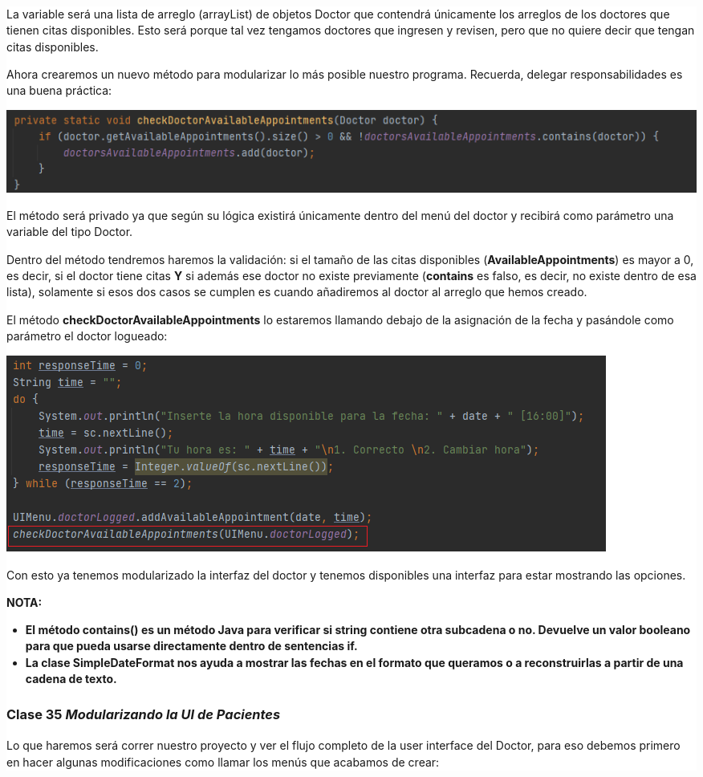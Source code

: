 La variable será una lista de arreglo (arrayList) de objetos Doctor que contendrá únicamente los arreglos de los doctores que tienen citas disponibles. Esto será porque tal vez tengamos doctores que ingresen y revisen, pero que no quiere decir que tengan citas disponibles.

Ahora crearemos un nuevo método para modularizar lo más posible nuestro programa. Recuerda, delegar responsabilidades es una buena práctica:

![src/JavaOO_137.png](src/JavaOO_137.png)

El método será privado ya que según su lógica existirá únicamente dentro del menú del doctor y recibirá como parámetro una variable del tipo Doctor.

Dentro del método tendremos haremos la validación: si el tamaño de las citas disponibles (**AvailableAppointments**) es mayor a 0, es decir, si el doctor tiene citas **Y** si además ese doctor no existe previamente (**contains** es falso, es decir, no existe dentro de esa lista), solamente si esos dos casos se cumplen es cuando añadiremos al doctor al arreglo que hemos creado.

El método **checkDoctorAvailableAppointments** lo estaremos llamando debajo de la asignación de la fecha y pasándole como parámetro el doctor logueado:

![src/JavaOO_138.png](src/JavaOO_138.png)

Con esto ya tenemos modularizado la interfaz del doctor y tenemos disponibles una interfaz para estar mostrando las opciones.

**NOTA:**

- **El método contains() es un método Java para verificar si string contiene otra subcadena o no. Devuelve un valor booleano para que pueda usarse directamente dentro de sentencias if.**
- **La clase SimpleDateFormat nos ayuda a mostrar las fechas en el formato que queramos o a reconstruirlas a partir de una cadena de texto.**

### Clase 35 *Modularizando la UI de Pacientes*

Lo que haremos será correr nuestro proyecto y ver el flujo completo de la user interface del Doctor, para eso debemos primero en hacer algunas modificaciones como llamar los menús que acabamos de crear:
